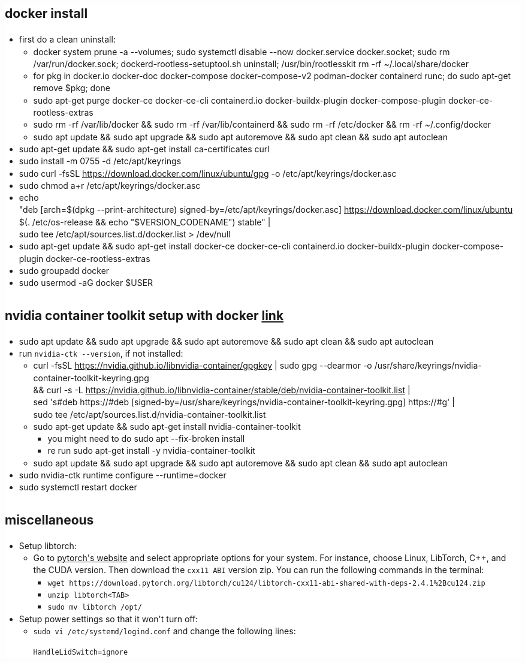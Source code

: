 ## docker install
- first do a clean uninstall:
    - docker system prune -a --volumes; sudo systemctl disable --now docker.service docker.socket; sudo rm /var/run/docker.sock; dockerd-rootless-setuptool.sh uninstall; /usr/bin/rootlesskit rm -rf ~/.local/share/docker
    - for pkg in docker.io docker-doc docker-compose docker-compose-v2 podman-docker containerd runc; do sudo apt-get remove $pkg; done
    - sudo apt-get purge docker-ce docker-ce-cli containerd.io docker-buildx-plugin docker-compose-plugin docker-ce-rootless-extras
    - sudo rm -rf /var/lib/docker && sudo rm -rf /var/lib/containerd && sudo rm -rf /etc/docker && rm -rf ~/.config/docker
    - sudo apt update && sudo apt upgrade && sudo apt autoremove && sudo apt clean && sudo apt autoclean
- sudo apt-get update && sudo apt-get install ca-certificates curl
- sudo install -m 0755 -d /etc/apt/keyrings
- sudo curl -fsSL https://download.docker.com/linux/ubuntu/gpg -o /etc/apt/keyrings/docker.asc
- sudo chmod a+r /etc/apt/keyrings/docker.asc
- echo \
  "deb [arch=$(dpkg --print-architecture) signed-by=/etc/apt/keyrings/docker.asc] https://download.docker.com/linux/ubuntu \
  $(. /etc/os-release && echo "$VERSION_CODENAME") stable" | \
  sudo tee /etc/apt/sources.list.d/docker.list > /dev/null
- sudo apt-get update && sudo apt-get install docker-ce docker-ce-cli containerd.io docker-buildx-plugin docker-compose-plugin docker-ce-rootless-extras
- sudo groupadd docker
- sudo usermod -aG docker $USER

## nvidia container toolkit setup with docker [link](https://docs.nvidia.com/datacenter/cloud-native/container-toolkit/latest/install-guide.html)
- sudo apt update && sudo apt upgrade && sudo apt autoremove && sudo apt clean && sudo apt autoclean
- run `nvidia-ctk --version`, if not installed:
    - curl -fsSL https://nvidia.github.io/libnvidia-container/gpgkey | sudo gpg --dearmor -o /usr/share/keyrings/nvidia-container-toolkit-keyring.gpg \
    && curl -s -L https://nvidia.github.io/libnvidia-container/stable/deb/nvidia-container-toolkit.list | \
        sed 's#deb https://#deb [signed-by=/usr/share/keyrings/nvidia-container-toolkit-keyring.gpg] https://#g' | \
        sudo tee /etc/apt/sources.list.d/nvidia-container-toolkit.list
    - sudo apt-get update && sudo apt-get install nvidia-container-toolkit
        * you might need to do sudo apt --fix-broken install
        * re run sudo apt-get install -y nvidia-container-toolkit
    - sudo apt update && sudo apt upgrade && sudo apt autoremove && sudo apt clean && sudo apt autoclean
- sudo nvidia-ctk runtime configure --runtime=docker
- sudo systemctl restart docker

## miscellaneous
- Setup libtorch:
    - Go to [pytorch's website](https://pytorch.org/get-started/locally/) and select appropriate options for your system. For instance, choose Linux, LibTorch, C++, and the CUDA version. Then download the `cxx11 ABI` version zip. You can run the following commands in the terminal:
        - `wget https://download.pytorch.org/libtorch/cu124/libtorch-cxx11-abi-shared-with-deps-2.4.1%2Bcu124.zip`
        - `unzip libtorch<TAB>`
        - `sudo mv libtorch /opt/`
- Setup power settings so that it won't turn off:
    - `sudo vi /etc/systemd/logind.conf` and change the following lines:
        ```
        HandleLidSwitch=ignore